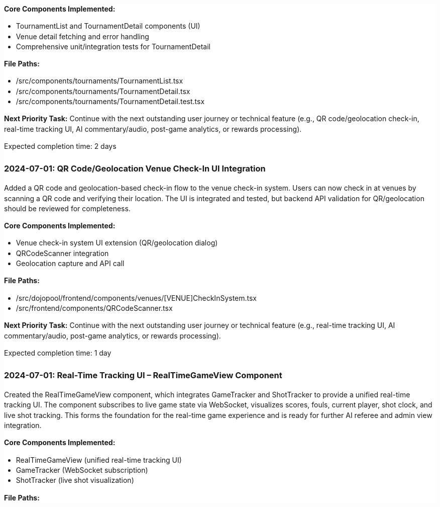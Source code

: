**Core Components Implemented:**

- TournamentList and TournamentDetail components (UI)
- Venue detail fetching and error handling
- Comprehensive unit/integration tests for TournamentDetail

**File Paths:**

- /src/components/tournaments/TournamentList.tsx
- /src/components/tournaments/TournamentDetail.tsx
- /src/components/tournaments/TournamentDetail.test.tsx

**Next Priority Task:**
Continue with the next outstanding user journey or technical feature (e.g., QR code/geolocation check-in, real-time tracking UI, AI commentary/audio, post-game analytics, or rewards processing).

Expected completion time: 2 days

### 2024-07-01: QR Code/Geolocation Venue Check-In UI Integration

Added a QR code and geolocation-based check-in flow to the venue check-in system. Users can now check in at venues by scanning a QR code and verifying their location. The UI is integrated and tested, but backend API validation for QR/geolocation should be reviewed for completeness.

**Core Components Implemented:**

- Venue check-in system UI extension (QR/geolocation dialog)
- QRCodeScanner integration
- Geolocation capture and API call

**File Paths:**

- /src/dojopool/frontend/components/venues/[VENUE]CheckInSystem.tsx
- /src/frontend/components/QRCodeScanner.tsx

**Next Priority Task:**
Continue with the next outstanding user journey or technical feature (e.g., real-time tracking UI, AI commentary/audio, post-game analytics, or rewards processing).

Expected completion time: 1 day

### 2024-07-01: Real-Time Tracking UI – RealTimeGameView Component

Created the RealTimeGameView component, which integrates GameTracker and ShotTracker to provide a unified real-time tracking UI. The component subscribes to live game state via WebSocket, visualizes scores, fouls, current player, shot clock, and live shot tracking. This forms the foundation for the real-time game experience and is ready for further AI referee and admin view integration.

**Core Components Implemented:**

- RealTimeGameView (unified real-time tracking UI)
- GameTracker (WebSocket subscription)
- ShotTracker (live shot visualization)

**File Paths:**
